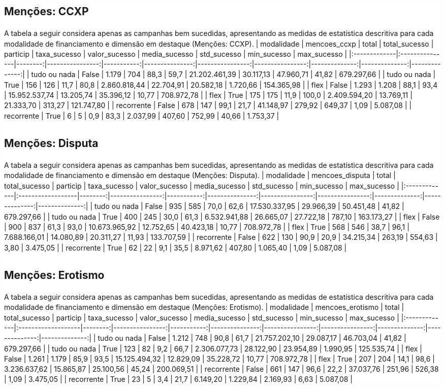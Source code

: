 
## Menções: CCXP

A tabela a seguir considera apenas as campanhas bem sucedidas, apresentando as medidas
de estatística descritiva para cada modalidade de financiamento e dimensão em destaque
(Menções: CCXP).
| modalidade   | mencoes_ccxp   |   total |   total_sucesso |   particip |   taxa_sucesso |   valor_sucesso |   media_sucesso |   std_sucesso |   min_sucesso |   max_sucesso |
|:-------------|:---------------|--------:|----------------:|-----------:|---------------:|----------------:|----------------:|--------------:|--------------:|--------------:|
| tudo ou nada | False          |    1.179 |             704 |       88,3 |           59,7 |     21.202.461,39 |        30.117,13 |      47.960,71 |         41,82 |     679.297,66 |
| tudo ou nada | True           |     156 |             126 |       11,7 |           80,8 |      2.860.818,44 |        22.704,91 |      20.582,18 |       1.720,66 |     154.365,98 |
| flex         | False          |    1.293 |            1.208 |       88,1 |           93,4 |     15.952.537,74 |        13.205,74 |      35.396,12 |         10,77 |     708.972,78 |
| flex         | True           |     175 |             175 |       11,9 |          100,0 |      2.409.594,20 |        13.769,11 |      21.333,70 |        313,27 |     121.747,80 |
| recorrente   | False          |     678 |             147 |       99,1 |           21,7 |        41.148,97 |          279,92 |        649,37 |          1,09 |       5.087,08 |
| recorrente   | True           |       6 |               5 |        0,9 |           83,3 |         2.037,99 |          407,60 |        752,99 |         40,66 |       1.753,37 |


## Menções: Disputa

A tabela a seguir considera apenas as campanhas bem sucedidas, apresentando as medidas
de estatística descritiva para cada modalidade de financiamento e dimensão em destaque
(Menções: Disputa).
| modalidade   | mencoes_disputa   |   total |   total_sucesso |   particip |   taxa_sucesso |   valor_sucesso |   media_sucesso |   std_sucesso |   min_sucesso |   max_sucesso |
|:-------------|:------------------|--------:|----------------:|-----------:|---------------:|----------------:|----------------:|--------------:|--------------:|--------------:|
| tudo ou nada | False             |     935 |             585 |       70,0 |           62,6 |     17.530.337,95 |        29.966,39 |      50.451,48 |         41,82 |     679.297,66 |
| tudo ou nada | True              |     400 |             245 |       30,0 |           61,3 |      6.532.941,88 |        26.665,07 |      27.722,18 |        787,10 |     163.173,27 |
| flex         | False             |     900 |             837 |       61,3 |           93,0 |     10.673.965,92 |        12.752,65 |      40.423,18 |         10,77 |     708.972,78 |
| flex         | True              |     568 |             546 |       38,7 |           96,1 |      7.688.166,01 |        14.080,89 |      20.311,27 |         11,93 |     133.707,59 |
| recorrente   | False             |     622 |             130 |       90,9 |           20,9 |        34.215,34 |          263,19 |        554,63 |          3,80 |       3.475,05 |
| recorrente   | True              |      62 |              22 |        9,1 |           35,5 |         8.971,62 |          407,80 |       1.065,40 |          1,09 |       5.087,08 |


## Menções: Erotismo

A tabela a seguir considera apenas as campanhas bem sucedidas, apresentando as medidas
de estatística descritiva para cada modalidade de financiamento e dimensão em destaque
(Menções: Erotismo).
| modalidade   | mencoes_erotismo   |   total |   total_sucesso |   particip |   taxa_sucesso |   valor_sucesso |   media_sucesso |   std_sucesso |   min_sucesso |   max_sucesso |
|:-------------|:-------------------|--------:|----------------:|-----------:|---------------:|----------------:|----------------:|--------------:|--------------:|--------------:|
| tudo ou nada | False              |    1.212 |             748 |       90,8 |           61,7 |     21.757.202,10 |        29.087,17 |      46.703,04 |         41,82 |     679.297,66 |
| tudo ou nada | True               |     123 |              82 |        9,2 |           66,7 |      2.306.077,73 |        28.122,90 |      23.954,89 |       1.990,95 |     125.535,74 |
| flex         | False              |    1.261 |            1.179 |       85,9 |           93,5 |     15.125.494,32 |        12.829,09 |      35.228,72 |         10,77 |     708.972,78 |
| flex         | True               |     207 |             204 |       14,1 |           98,6 |      3.236.637,62 |        15.865,87 |      25.100,56 |         45,24 |     200.069,51 |
| recorrente   | False              |     661 |             147 |       96,6 |           22,2 |        37.037,76 |          251,96 |        526,38 |          1,09 |       3.475,05 |
| recorrente   | True               |      23 |               5 |        3,4 |           21,7 |         6.149,20 |         1.229,84 |       2.169,93 |          6,63 |       5.087,08 |
